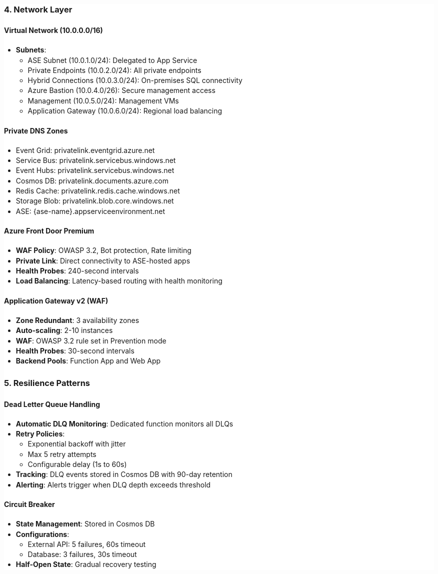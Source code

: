### 4. **Network Layer**

#### Virtual Network (10.0.0.0/16)
- **Subnets**:
  - ASE Subnet (10.0.1.0/24): Delegated to App Service
  - Private Endpoints (10.0.2.0/24): All private endpoints
  - Hybrid Connections (10.0.3.0/24): On-premises SQL connectivity
  - Azure Bastion (10.0.4.0/26): Secure management access
  - Management (10.0.5.0/24): Management VMs
  - Application Gateway (10.0.6.0/24): Regional load balancing

#### Private DNS Zones
- Event Grid: privatelink.eventgrid.azure.net
- Service Bus: privatelink.servicebus.windows.net
- Event Hubs: privatelink.servicebus.windows.net
- Cosmos DB: privatelink.documents.azure.com
- Redis Cache: privatelink.redis.cache.windows.net
- Storage Blob: privatelink.blob.core.windows.net
- ASE: {ase-name}.appserviceenvironment.net

#### Azure Front Door Premium
- **WAF Policy**: OWASP 3.2, Bot protection, Rate limiting
- **Private Link**: Direct connectivity to ASE-hosted apps
- **Health Probes**: 240-second intervals
- **Load Balancing**: Latency-based routing with health monitoring

#### Application Gateway v2 (WAF)
- **Zone Redundant**: 3 availability zones
- **Auto-scaling**: 2-10 instances
- **WAF**: OWASP 3.2 rule set in Prevention mode
- **Health Probes**: 30-second intervals
- **Backend Pools**: Function App and Web App

### 5. **Resilience Patterns**

#### Dead Letter Queue Handling
- **Automatic DLQ Monitoring**: Dedicated function monitors all DLQs
- **Retry Policies**:
  - Exponential backoff with jitter
  - Max 5 retry attempts
  - Configurable delay (1s to 60s)
- **Tracking**: DLQ events stored in Cosmos DB with 90-day retention
- **Alerting**: Alerts trigger when DLQ depth exceeds threshold

#### Circuit Breaker
- **State Management**: Stored in Cosmos DB
- **Configurations**:
  - External API: 5 failures, 60s timeout
  - Database: 3 failures, 30s timeout
- **Half-Open State**: Gradual recovery testing
